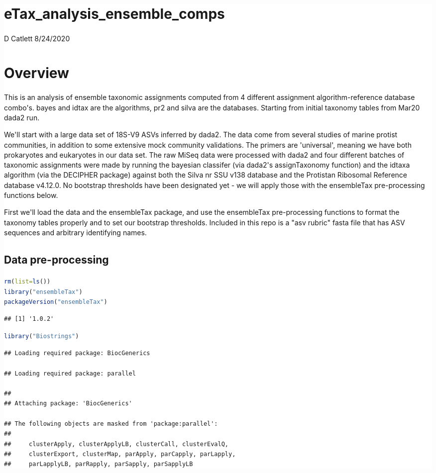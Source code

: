 eTax\_analysis\_ensemble\_comps
================
D Catlett
8/24/2020

# Overview

This is an analysis of ensemble taxonomic assignments computed from 4 different assignment algorithm-reference database combo's. bayes and idtax are the algorithms, pr2 and silva are the databases. Starting from initial taxonomy tables from Mar20 dada2 run.

We'll start with a large data set of 18S-V9 ASVs inferred by dada2. The data come from several studies of marine protist communities, in addition to some extensive mock community validations. The primers are 'universal', meaning we have both prokaryotes and eukaryotes in our data set. The raw MiSeq data were processed with dada2 and four different batches of taxonomic assignments were made by running the bayesian classifer (via dada2's assignTaxonomy function) and the idtaxa algorithm (via the DECIPHER package) against both the Silva nr SSU v138 database and the Protistan Ribosomal Reference database v4.12.0. No bootstrap thresholds have been designated yet - we will apply those with the ensembleTax pre-processing functions below.

First we'll load the data and the ensembleTax package, and use the ensembleTax pre-processing functions to format the taxonomy tables properly and to set our bootstrap thresholds. Included in this repo is a "asv rubric" fasta file that has ASV sequences and arbitrary identifying names.

## Data pre-processing

``` r
rm(list=ls())
library("ensembleTax")
packageVersion("ensembleTax")
```

    ## [1] '1.0.2'

``` r
library("Biostrings")
```

    ## Loading required package: BiocGenerics

    ## Loading required package: parallel

    ## 
    ## Attaching package: 'BiocGenerics'

    ## The following objects are masked from 'package:parallel':
    ## 
    ##     clusterApply, clusterApplyLB, clusterCall, clusterEvalQ,
    ##     clusterExport, clusterMap, parApply, parCapply, parLapply,
    ##     parLapplyLB, parRapply, parSapply, parSapplyLB

